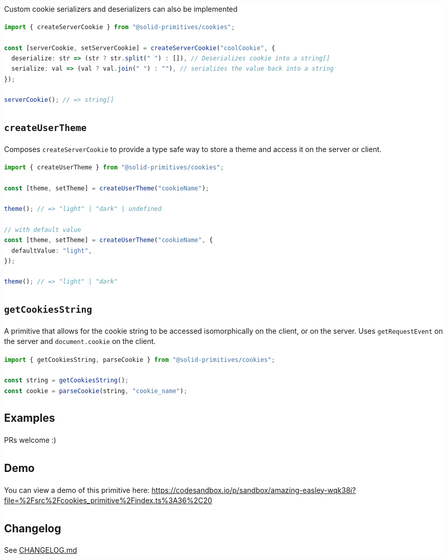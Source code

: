 Custom cookie serializers and deserializers can also be implemented

```ts
import { createServerCookie } from "@solid-primitives/cookies";

const [serverCookie, setServerCookie] = createServerCookie("coolCookie", {
  deserialize: str => (str ? str.split(" ") : []), // Deserializes cookie into a string[]
  serialize: val => (val ? val.join(" ") : ""), // serializes the value back into a string
});

serverCookie(); // => string[]
```

## `createUserTheme`

Composes `createServerCookie` to provide a type safe way to store a theme and access it on the server or client.

```ts
import { createUserTheme } from "@solid-primitives/cookies";

const [theme, setTheme] = createUserTheme("cookieName");

theme(); // => "light" | "dark" | undefined

// with default value
const [theme, setTheme] = createUserTheme("cookieName", {
  defaultValue: "light",
});

theme(); // => "light" | "dark"
```

## `getCookiesString`

A primitive that allows for the cookie string to be accessed isomorphically on the client, or on the server.
Uses `getRequestEvent` on the server and `document.cookie` on the client.

```ts
import { getCookiesString, parseCookie } from "@solid-primitives/cookies";

const string = getCookiesString();
const cookie = parseCookie(string, "cookie_name");
```

## Examples

PRs welcome :)

## Demo

You can view a demo of this primitive here: <https://codesandbox.io/p/sandbox/amazing-easley-wqk38i?file=%2Fsrc%2Fcookies_primitive%2Findex.ts%3A36%2C20>

## Changelog

See [CHANGELOG.md](./CHANGELOG.md)
